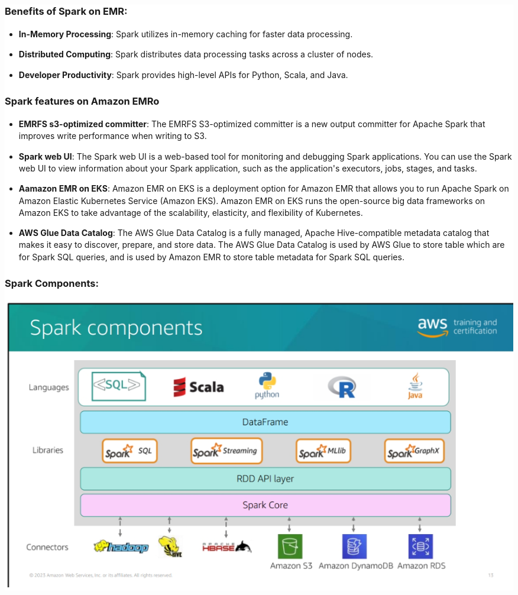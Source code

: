 ### Benefits of Spark on EMR:

- **In-Memory Processing**: Spark utilizes in-memory caching for faster data processing.

- **Distributed Computing**: Spark distributes data processing tasks across a cluster of nodes.

- **Developer Productivity**: Spark provides high-level APIs for Python, Scala, and Java.


### Spark features on Amazon EMRo

- **EMRFS s3-optimized committer**: The EMRFS S3-optimized committer is a new output committer for Apache Spark that improves write performance when writing to S3. 

- **Spark web UI**: The Spark web UI is a web-based tool for monitoring and debugging Spark applications. You can use the Spark web UI to view information about your Spark application, such as the application's executors, jobs, stages, and tasks.


- **Aamazon EMR on EKS**: Amazon EMR on EKS is a deployment option for Amazon EMR that allows you to run Apache Spark on Amazon Elastic Kubernetes Service (Amazon EKS). Amazon EMR on EKS runs the open-source big data frameworks on Amazon EKS to take advantage of the scalability, elasticity, and flexibility of Kubernetes.

- **AWS Glue Data Catalog**: The AWS Glue Data Catalog is a fully managed, Apache Hive-compatible metadata catalog that makes it easy to discover, prepare, and store data. The AWS Glue Data Catalog is used by AWS Glue to store table  which are
for Spark SQL queries, and is used by Amazon EMR to store table metadata for Spark SQL queries.


### Spark Components:

![](attachments/Pasted%20image%2020240214035324.png)
